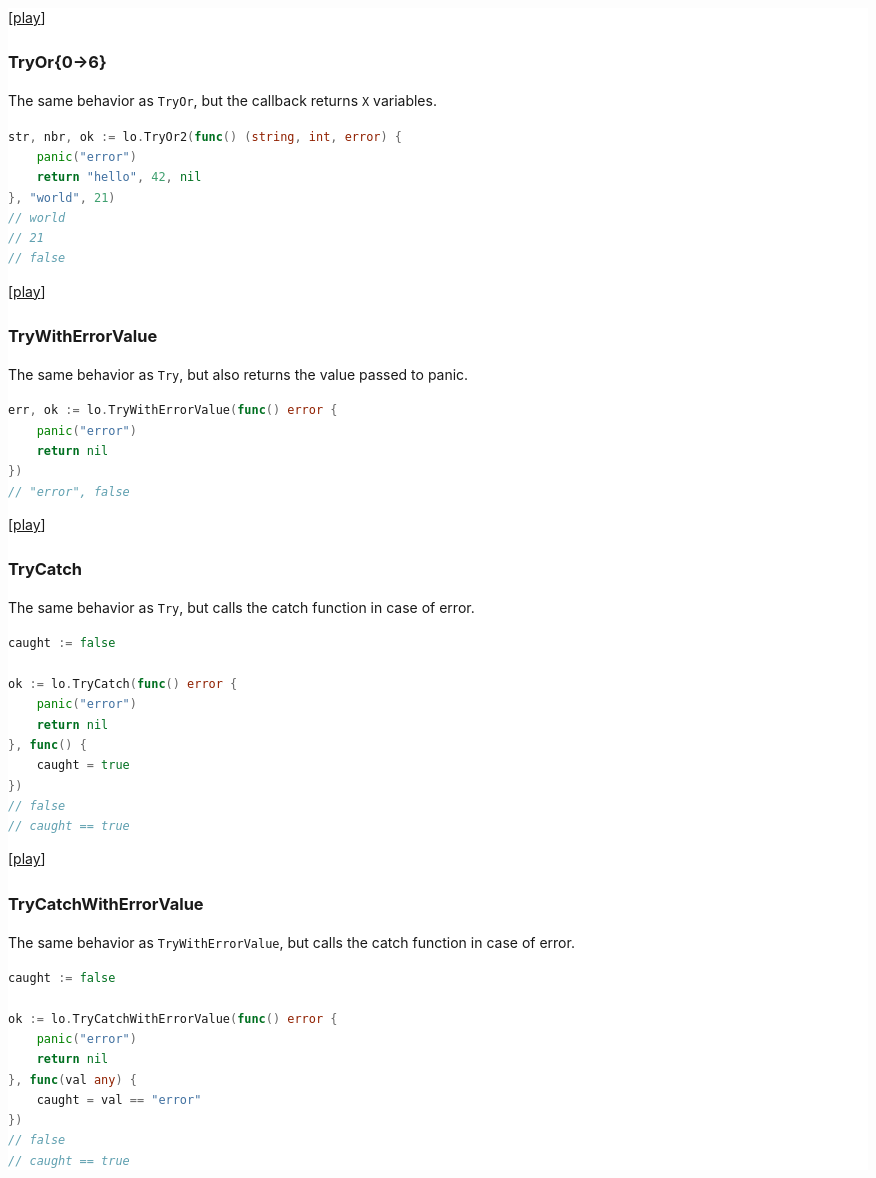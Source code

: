[[play](https://go.dev/play/p/B4F7Wg2Zh9X)]

### TryOr{0->6}

The same behavior as `TryOr`, but the callback returns `X` variables.

```go
str, nbr, ok := lo.TryOr2(func() (string, int, error) {
    panic("error")
    return "hello", 42, nil
}, "world", 21)
// world
// 21
// false
```

[[play](https://go.dev/play/p/B4F7Wg2Zh9X)]

### TryWithErrorValue

The same behavior as `Try`, but also returns the value passed to panic.

```go
err, ok := lo.TryWithErrorValue(func() error {
    panic("error")
    return nil
})
// "error", false
```

[[play](https://go.dev/play/p/Kc7afQIT2Fs)]

### TryCatch

The same behavior as `Try`, but calls the catch function in case of error.

```go
caught := false

ok := lo.TryCatch(func() error {
    panic("error")
    return nil
}, func() {
    caught = true
})
// false
// caught == true
```

[[play](https://go.dev/play/p/PnOON-EqBiU)]

### TryCatchWithErrorValue

The same behavior as `TryWithErrorValue`, but calls the catch function in case of error.

```go
caught := false

ok := lo.TryCatchWithErrorValue(func() error {
    panic("error")
    return nil
}, func(val any) {
    caught = val == "error"
})
// false
// caught == true
```
